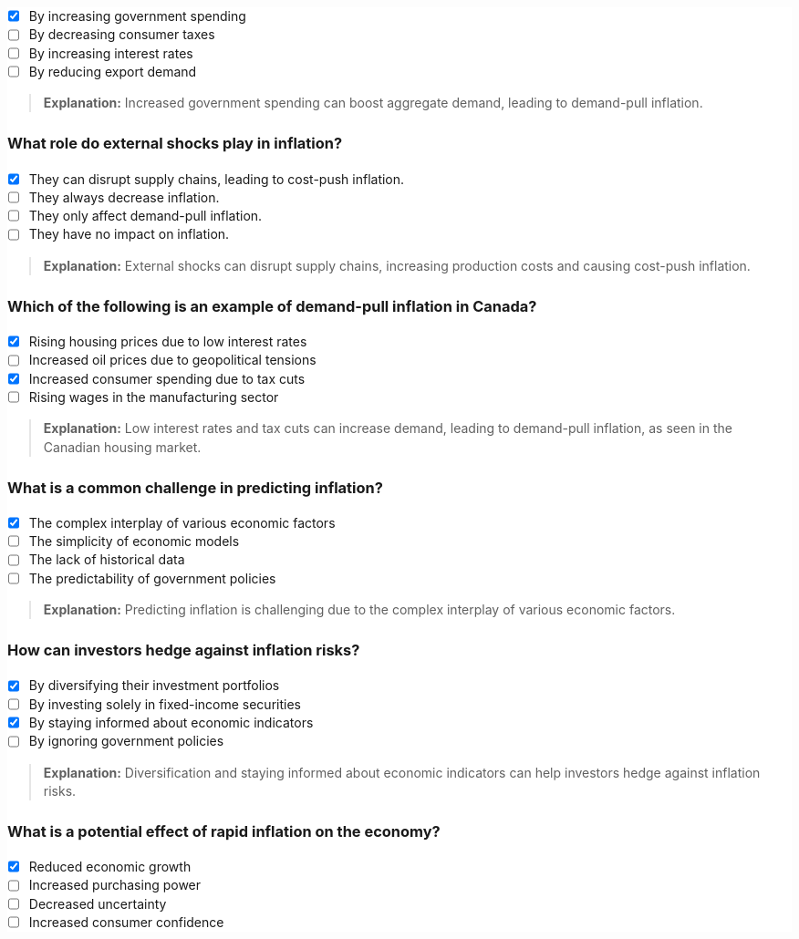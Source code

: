 - [x] By increasing government spending
- [ ] By decreasing consumer taxes
- [ ] By increasing interest rates
- [ ] By reducing export demand

> **Explanation:** Increased government spending can boost aggregate demand, leading to demand-pull inflation.

### What role do external shocks play in inflation?

- [x] They can disrupt supply chains, leading to cost-push inflation.
- [ ] They always decrease inflation.
- [ ] They only affect demand-pull inflation.
- [ ] They have no impact on inflation.

> **Explanation:** External shocks can disrupt supply chains, increasing production costs and causing cost-push inflation.

### Which of the following is an example of demand-pull inflation in Canada?

- [x] Rising housing prices due to low interest rates
- [ ] Increased oil prices due to geopolitical tensions
- [x] Increased consumer spending due to tax cuts
- [ ] Rising wages in the manufacturing sector

> **Explanation:** Low interest rates and tax cuts can increase demand, leading to demand-pull inflation, as seen in the Canadian housing market.

### What is a common challenge in predicting inflation?

- [x] The complex interplay of various economic factors
- [ ] The simplicity of economic models
- [ ] The lack of historical data
- [ ] The predictability of government policies

> **Explanation:** Predicting inflation is challenging due to the complex interplay of various economic factors.

### How can investors hedge against inflation risks?

- [x] By diversifying their investment portfolios
- [ ] By investing solely in fixed-income securities
- [x] By staying informed about economic indicators
- [ ] By ignoring government policies

> **Explanation:** Diversification and staying informed about economic indicators can help investors hedge against inflation risks.

### What is a potential effect of rapid inflation on the economy?

- [x] Reduced economic growth
- [ ] Increased purchasing power
- [ ] Decreased uncertainty
- [ ] Increased consumer confidence

